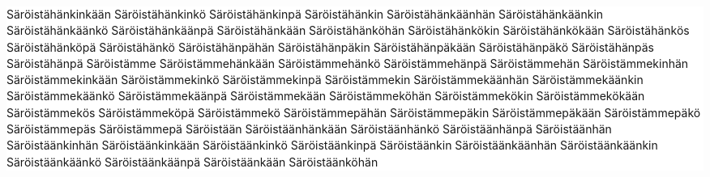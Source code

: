 Säröistähänkinkään
Säröistähänkinkö
Säröistähänkinpä
Säröistähänkin
Säröistähänkäänhän
Säröistähänkäänkin
Säröistähänkäänkö
Säröistähänkäänpä
Säröistähänkään
Säröistähänköhän
Säröistähänkökin
Säröistähänkökään
Säröistähänkös
Säröistähänköpä
Säröistähänkö
Säröistähänpähän
Säröistähänpäkin
Säröistähänpäkään
Säröistähänpäkö
Säröistähänpäs
Säröistähänpä
Säröistämme
Säröistämmehänkään
Säröistämmehänkö
Säröistämmehänpä
Säröistämmehän
Säröistämmekinhän
Säröistämmekinkään
Säröistämmekinkö
Säröistämmekinpä
Säröistämmekin
Säröistämmekäänhän
Säröistämmekäänkin
Säröistämmekäänkö
Säröistämmekäänpä
Säröistämmekään
Säröistämmeköhän
Säröistämmekökin
Säröistämmekökään
Säröistämmekös
Säröistämmeköpä
Säröistämmekö
Säröistämmepähän
Säröistämmepäkin
Säröistämmepäkään
Säröistämmepäkö
Säröistämmepäs
Säröistämmepä
Säröistään
Säröistäänhänkään
Säröistäänhänkö
Säröistäänhänpä
Säröistäänhän
Säröistäänkinhän
Säröistäänkinkään
Säröistäänkinkö
Säröistäänkinpä
Säröistäänkin
Säröistäänkäänhän
Säröistäänkäänkin
Säröistäänkäänkö
Säröistäänkäänpä
Säröistäänkään
Säröistäänköhän